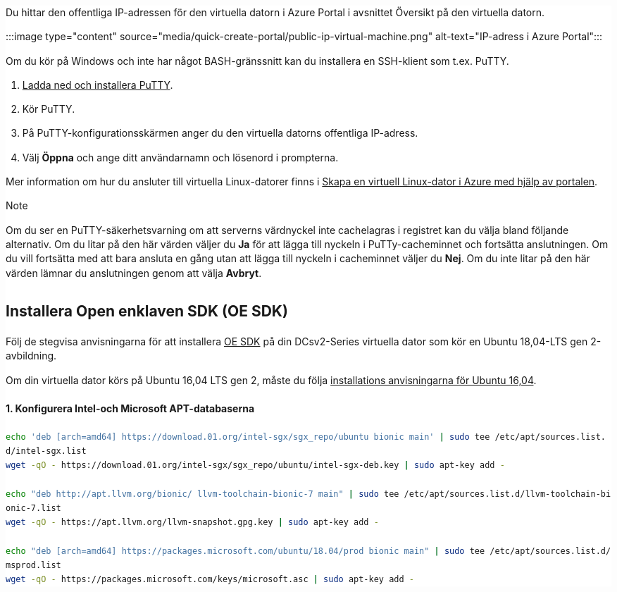 Du hittar den offentliga IP-adressen för den virtuella datorn i Azure Portal i avsnittet Översikt på den virtuella datorn.

:::image type="content" source="media/quick-create-portal/public-ip-virtual-machine.png" alt-text="IP-adress i Azure Portal":::

Om du kör på Windows och inte har något BASH-gränssnitt kan du installera en SSH-klient som t.ex. PuTTY.

1. [Ladda ned och installera PuTTY](https://www.chiark.greenend.org.uk/~sgtatham/putty/download.html).

1. Kör PuTTY.

1. På PuTTY-konfigurationsskärmen anger du den virtuella datorns offentliga IP-adress.

1. Välj **Öppna** och ange ditt användarnamn och lösenord i prompterna.

Mer information om hur du ansluter till virtuella Linux-datorer finns i [Skapa en virtuell Linux-dator i Azure med hjälp av portalen](../virtual-machines/linux/quick-create-portal.md).

> [!NOTE]
> Om du ser en PuTTY-säkerhetsvarning om att serverns värdnyckel inte cachelagras i registret kan du välja bland följande alternativ. Om du litar på den här värden väljer du **Ja** för att lägga till nyckeln i PuTTy-cacheminnet och fortsätta anslutningen. Om du vill fortsätta med att bara ansluta en gång utan att lägga till nyckeln i cacheminnet väljer du **Nej**. Om du inte litar på den här värden lämnar du anslutningen genom att välja **Avbryt**.

## <a name="install-the-open-enclave-sdk-oe-sdk"></a>Installera Open enklaven SDK (OE SDK) <a id="Install"></a>

Följ de stegvisa anvisningarna för att installera [OE SDK](https://github.com/openenclave/openenclave) på din DCsv2-Series virtuella dator som kör en Ubuntu 18,04-LTS gen 2-avbildning. 

Om din virtuella dator körs på Ubuntu 16,04 LTS gen 2, måste du följa [installations anvisningarna för Ubuntu 16,04](https://github.com/openenclave/openenclave/blob/master/docs/GettingStartedDocs/install_oe_sdk-Ubuntu_16.04.md).

#### <a name="1-configure-the-intel-and-microsoft-apt-repositories"></a>1. Konfigurera Intel-och Microsoft APT-databaserna

```bash
echo 'deb [arch=amd64] https://download.01.org/intel-sgx/sgx_repo/ubuntu bionic main' | sudo tee /etc/apt/sources.list.d/intel-sgx.list
wget -qO - https://download.01.org/intel-sgx/sgx_repo/ubuntu/intel-sgx-deb.key | sudo apt-key add -

echo "deb http://apt.llvm.org/bionic/ llvm-toolchain-bionic-7 main" | sudo tee /etc/apt/sources.list.d/llvm-toolchain-bionic-7.list
wget -qO - https://apt.llvm.org/llvm-snapshot.gpg.key | sudo apt-key add -

echo "deb [arch=amd64] https://packages.microsoft.com/ubuntu/18.04/prod bionic main" | sudo tee /etc/apt/sources.list.d/msprod.list
wget -qO - https://packages.microsoft.com/keys/microsoft.asc | sudo apt-key add -
```
